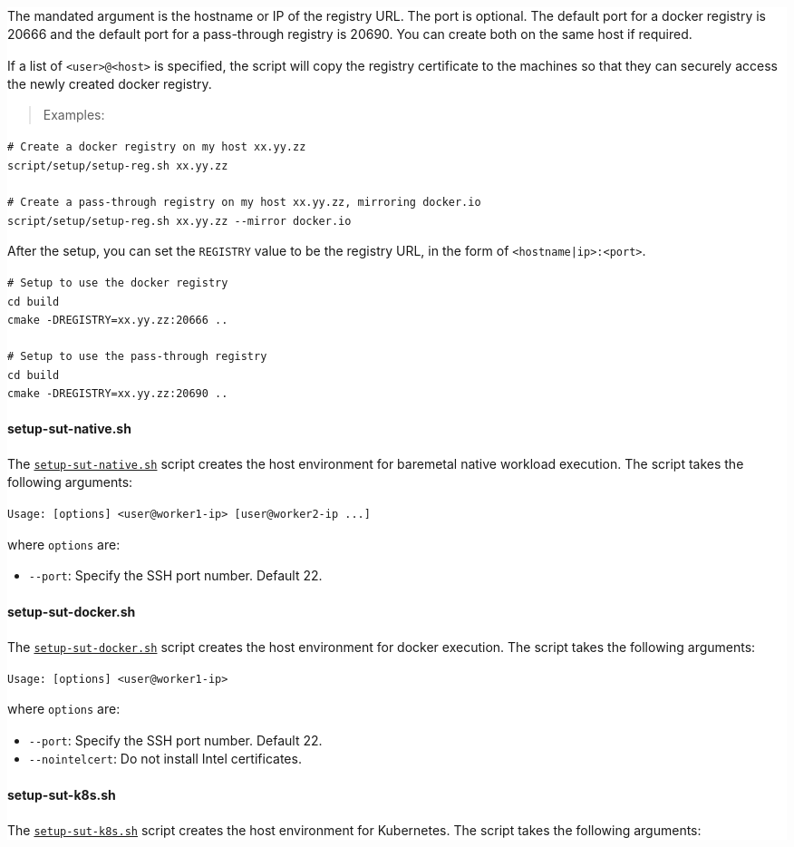 The mandated argument is the hostname or IP of the registry URL. The port is optional. The default port for a docker registry is 20666 and the default port for a pass-through registry is 20690. You can create both on the same host if required.

If a list of `<user>@<host>` is specified, the script will copy the registry certificate to the machines so that they can securely access the newly created docker registry.

> Examples:

```
# Create a docker registry on my host xx.yy.zz
script/setup/setup-reg.sh xx.yy.zz

# Create a pass-through registry on my host xx.yy.zz, mirroring docker.io
script/setup/setup-reg.sh xx.yy.zz --mirror docker.io
```

After the setup, you can set the `REGISTRY` value to be the registry URL, in the form of `<hostname|ip>:<port>`.

```
# Setup to use the docker registry
cd build
cmake -DREGISTRY=xx.yy.zz:20666 ..

# Setup to use the pass-through registry
cd build
cmake -DREGISTRY=xx.yy.zz:20690 ..
```

#### setup-sut-native.sh

The [`setup-sut-native.sh`][setup-sut-native.sh] script creates the host environment for baremetal native workload execution. The script takes the following arguments:

```
Usage: [options] <user@worker1-ip> [user@worker2-ip ...]
```
where `options` are:
- `--port`: Specify the SSH port number. Default 22.

#### setup-sut-docker.sh

The [`setup-sut-docker.sh`][setup-sut-docker.sh] script creates the host environment for docker execution. The script takes the following arguments:

```
Usage: [options] <user@worker1-ip>
```
where `options` are:
- `--port`: Specify the SSH port number. Default 22.
- `--nointelcert`: Do not install Intel certificates.

#### setup-sut-k8s.sh

The [`setup-sut-k8s.sh`][setup-sut-k8s.sh] script creates the host environment for Kubernetes. The script takes the following arguments:


[Instructions of Cloud Setup]: #cloud-setup
[Instructions of On-Premises Setup]: #on-premises-setup
[Instructions of KVM Setup]: #kvm-setup
[Manual of Setup Scripts]: #setup-scripts
[Prerequisites]: #prerequisites
[RFC-1178]: http://www.faqs.org/rfcs/rfc1178.html
[Terraform Cloud Setup]: setup-terraform.md#configure-cloud-account
[docker]: setup-docker.md
[setup-dev.sh-self]: #setup-devsh
[setup-reg.sh-self]: #setup-regsh
[setup-sut-docker.sh-self]: #setup-sut-dockersh
[setup-sut-k8s.sh-self]: #setup-sut-k8ssh
[setup-sut-native.sh-self]: #setup-sut-nativesh
[setup-sut-kvm.sh-self]: #setup-sut-kvmsh
[setup-dev.sh]: ../../../script/setup/setup-dev.sh
[setup-reg.sh]: ../../../script/setup/setup-reg.sh
[setup-sut-docker.sh]: ../../../script/setup/setup-sut-docker.sh
[setup-sut-k8s.sh]: ../../../script/setup/setup-sut-k8s.sh
[setup-sut-kvm.sh]: ../../../script/setup/setup-sut-kvm.sh
[setup-sut-native.sh]: ../../../script/setup/setup-sut-native.sh